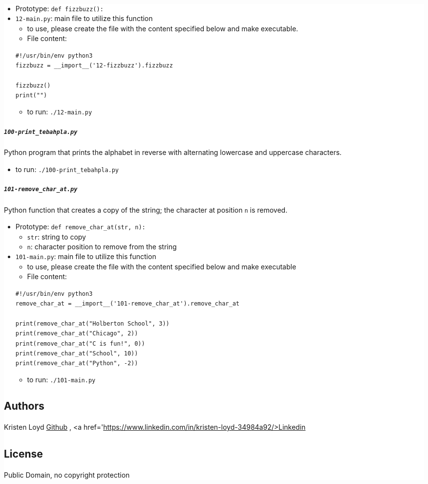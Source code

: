 * Prototype: `def fizzbuzz():`
* `12-main.py`: main file to utilize this function
	* to use, please create the file with the content specified below and make executable.
	* File content:
	```
	#!/usr/bin/env python3
	fizzbuzz = __import__('12-fizzbuzz').fizzbuzz

	fizzbuzz()
	print("")
	```
	* to run: `./12-main.py`

##### `100-print_tebahpla.py`
Python program that prints the alphabet in reverse with alternating lowercase and uppercase characters.
* to run: `./100-print_tebahpla.py`

##### `101-remove_char_at.py`
Python function that creates a copy of the string; the character at position `n` is removed.
* Prototype: `def remove_char_at(str, n):`
	* `str`: string to copy
	* `n`: character position to remove from the string
* `101-main.py`: main file to utilize this function
	* to use, please create the file with the content specified below and make executable
	* File content:
	```
	#!/usr/bin/env python3
	remove_char_at = __import__('101-remove_char_at').remove_char_at

	print(remove_char_at("Holberton School", 3))
	print(remove_char_at("Chicago", 2))
	print(remove_char_at("C is fun!", 0))
	print(remove_char_at("School", 10))
	print(remove_char_at("Python", -2))
	```
	* to run: `./101-main.py`

## Authors
Kristen Loyd        <a href='https://github.com/KRLoyd'>Github</a> ,  <a href='https://www.linkedin.com/in/kristen-loyd-34984a92/>Linkedin</a>

## License
Public Domain, no copyright protection

